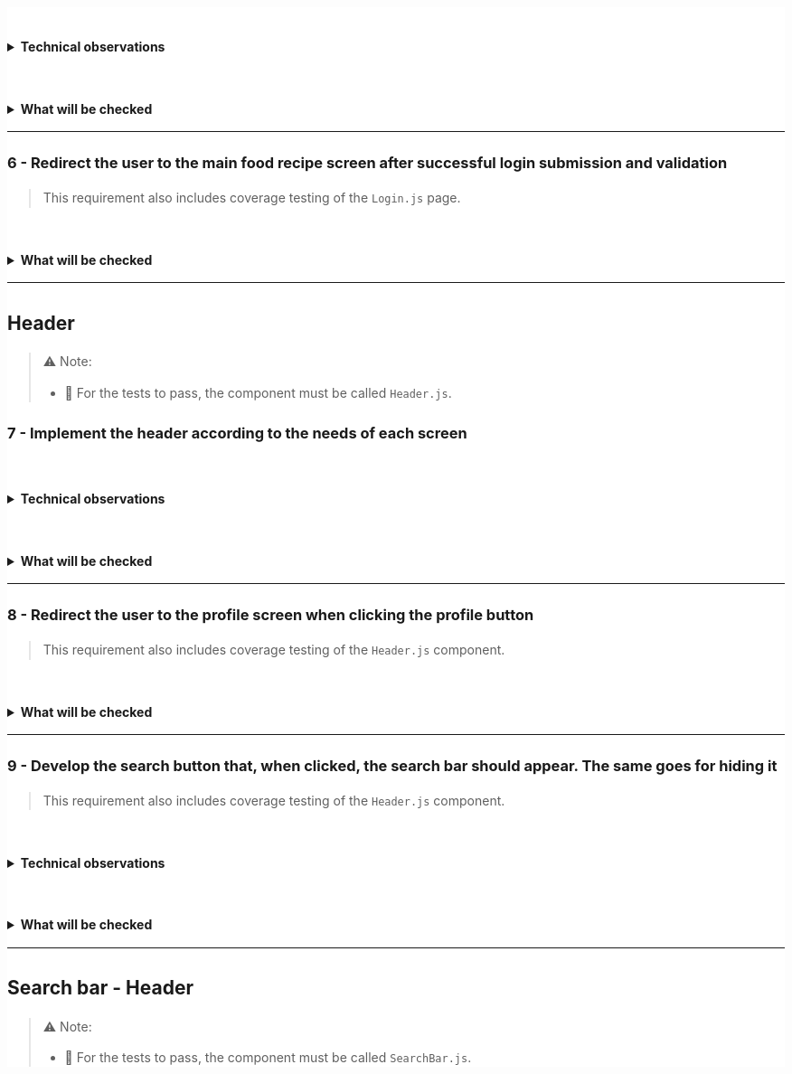 <br /><details><summary><strong>Technical observations</strong></summary></details>

<br /><details><summary><strong>What will be checked</strong></summary></details>

---

### 6 - Redirect the user to the main food recipe screen after successful login submission and validation

> This requirement also includes coverage testing of the `Login.js` page.

<br /><details><summary><strong>What will be checked</strong></summary></details>

---

## Header

> ⚠️ Note:
>
> - 📁 For the tests to pass, the component must be called `Header.js`.

### 7 - Implement the header according to the needs of each screen

<br /><details><summary><strong>Technical observations</strong></summary></details>

<br /><details><summary><strong>What will be checked</strong></summary></details>

---

### 8 - Redirect the user to the profile screen when clicking the profile button

> This requirement also includes coverage testing of the `Header.js` component.

<br /><details><summary><strong>What will be checked</strong></summary></details>

---

### 9 - Develop the search button that, when clicked, the search bar should appear. The same goes for hiding it

> This requirement also includes coverage testing of the `Header.js` component.

<br /><details><summary><strong>Technical observations</strong></summary></details>

<br /><details><summary><strong>What will be checked</strong></summary></details>

---

## Search bar - Header

> ⚠️ Note:
>
> - 📁 For the tests to pass, the component must be called `SearchBar.js`.
